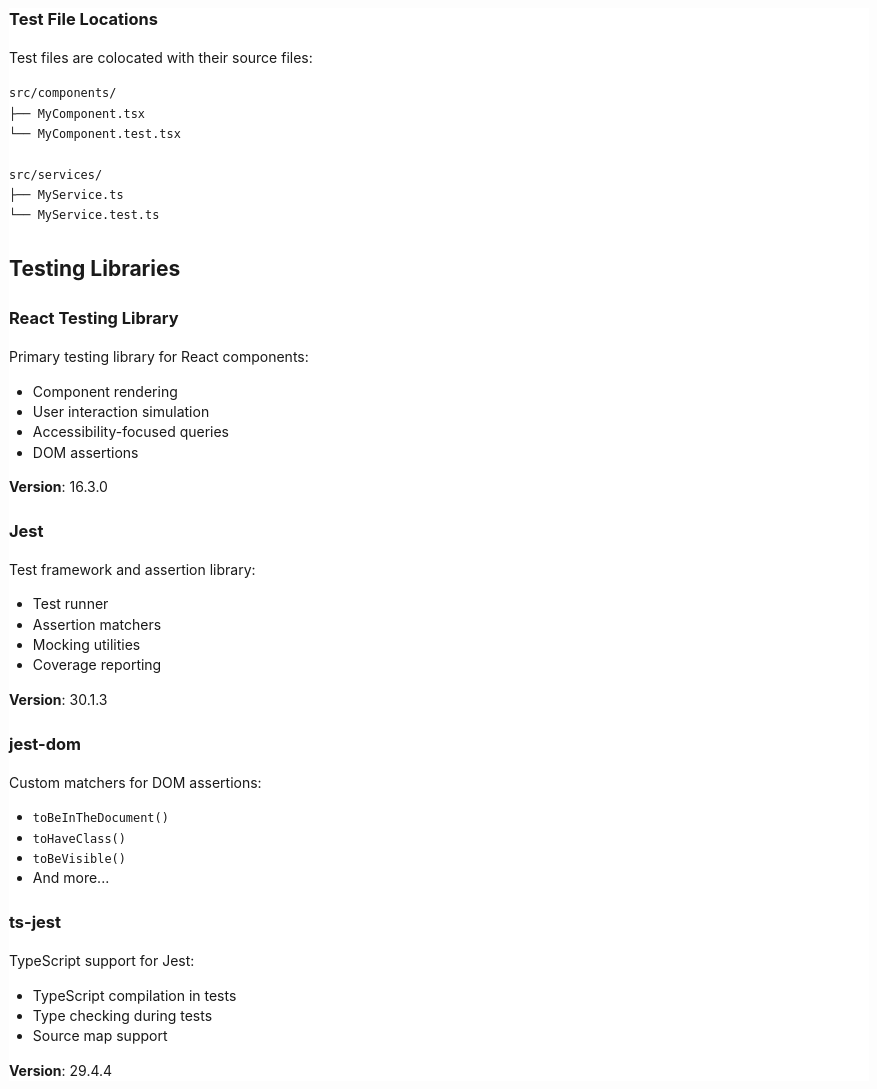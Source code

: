 
### Test File Locations

Test files are colocated with their source files:

```
src/components/
├── MyComponent.tsx
└── MyComponent.test.tsx

src/services/
├── MyService.ts
└── MyService.test.ts
```

## Testing Libraries

### React Testing Library

Primary testing library for React components:
- Component rendering
- User interaction simulation
- Accessibility-focused queries
- DOM assertions

**Version**: 16.3.0

### Jest

Test framework and assertion library:
- Test runner
- Assertion matchers
- Mocking utilities
- Coverage reporting

**Version**: 30.1.3

### jest-dom

Custom matchers for DOM assertions:
- `toBeInTheDocument()`
- `toHaveClass()`
- `toBeVisible()`
- And more...

### ts-jest

TypeScript support for Jest:
- TypeScript compilation in tests
- Type checking during tests
- Source map support

**Version**: 29.4.4
